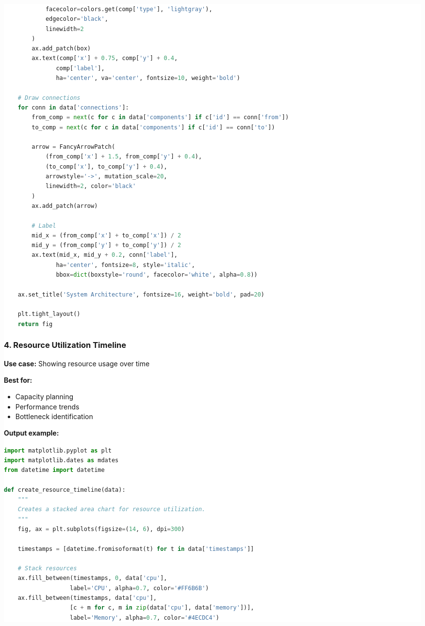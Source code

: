```python
            facecolor=colors.get(comp['type'], 'lightgray'),
            edgecolor='black',
            linewidth=2
        )
        ax.add_patch(box)
        ax.text(comp['x'] + 0.75, comp['y'] + 0.4,
               comp['label'],
               ha='center', va='center', fontsize=10, weight='bold')

    # Draw connections
    for conn in data['connections']:
        from_comp = next(c for c in data['components'] if c['id'] == conn['from'])
        to_comp = next(c for c in data['components'] if c['id'] == conn['to'])

        arrow = FancyArrowPatch(
            (from_comp['x'] + 1.5, from_comp['y'] + 0.4),
            (to_comp['x'], to_comp['y'] + 0.4),
            arrowstyle='->', mutation_scale=20,
            linewidth=2, color='black'
        )
        ax.add_patch(arrow)

        # Label
        mid_x = (from_comp['x'] + to_comp['x']) / 2
        mid_y = (from_comp['y'] + to_comp['y']) / 2
        ax.text(mid_x, mid_y + 0.2, conn['label'],
               ha='center', fontsize=8, style='italic',
               bbox=dict(boxstyle='round', facecolor='white', alpha=0.8))

    ax.set_title('System Architecture', fontsize=16, weight='bold', pad=20)

    plt.tight_layout()
    return fig
```

### 4. Resource Utilization Timeline

**Use case:** Showing resource usage over time

**Best for:**
- Capacity planning
- Performance trends
- Bottleneck identification

**Output example:**
```python
import matplotlib.pyplot as plt
import matplotlib.dates as mdates
from datetime import datetime

def create_resource_timeline(data):
    """
    Creates a stacked area chart for resource utilization.
    """
    fig, ax = plt.subplots(figsize=(14, 6), dpi=300)

    timestamps = [datetime.fromisoformat(t) for t in data['timestamps']]

    # Stack resources
    ax.fill_between(timestamps, 0, data['cpu'],
                   label='CPU', alpha=0.7, color='#FF6B6B')
    ax.fill_between(timestamps, data['cpu'],
                   [c + m for c, m in zip(data['cpu'], data['memory'])],
                   label='Memory', alpha=0.7, color='#4ECDC4')
```
